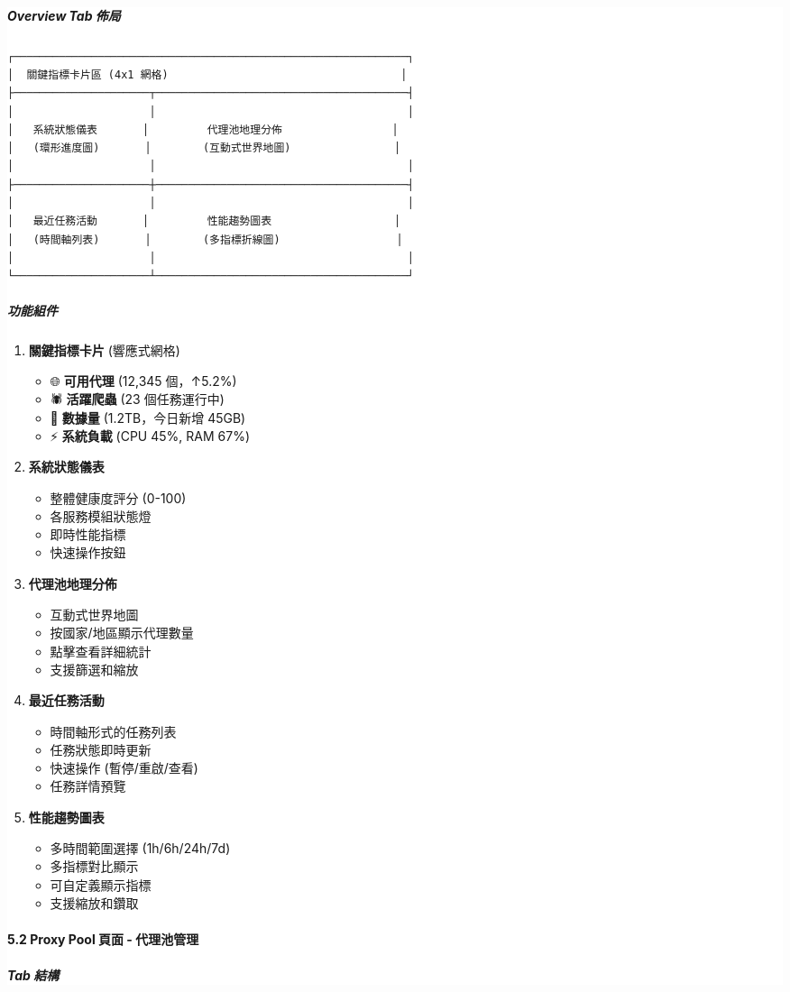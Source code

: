 ##### Overview Tab 佈局

```
┌─────────────────────────────────────────────────────────────┐
│  關鍵指標卡片區 (4x1 網格)                                    │
├─────────────────────┬───────────────────────────────────────┤
│                     │                                       │
│   系統狀態儀表       │         代理池地理分佈                 │
│   (環形進度圖)       │        (互動式世界地圖)                │
│                     │                                       │
├─────────────────────┼───────────────────────────────────────┤
│                     │                                       │
│   最近任務活動       │         性能趨勢圖表                   │
│   (時間軸列表)       │        (多指標折線圖)                  │
│                     │                                       │
└─────────────────────┴───────────────────────────────────────┘
```

##### 功能組件

1. **關鍵指標卡片** (響應式網格)

   - 🌐 **可用代理** (12,345 個，↑5.2%)
   - 🕷️ **活躍爬蟲** (23 個任務運行中)
   - 💾 **數據量** (1.2TB，今日新增 45GB)
   - ⚡ **系統負載** (CPU 45%, RAM 67%)
2. **系統狀態儀表**

   - 整體健康度評分 (0-100)
   - 各服務模組狀態燈
   - 即時性能指標
   - 快速操作按鈕
3. **代理池地理分佈**

   - 互動式世界地圖
   - 按國家/地區顯示代理數量
   - 點擊查看詳細統計
   - 支援篩選和縮放
4. **最近任務活動**

   - 時間軸形式的任務列表
   - 任務狀態即時更新
   - 快速操作 (暫停/重啟/查看)
   - 任務詳情預覽
5. **性能趨勢圖表**

   - 多時間範圍選擇 (1h/6h/24h/7d)
   - 多指標對比顯示
   - 可自定義顯示指標
   - 支援縮放和鑽取

#### 5.2 Proxy Pool 頁面 - 代理池管理

##### Tab 結構
